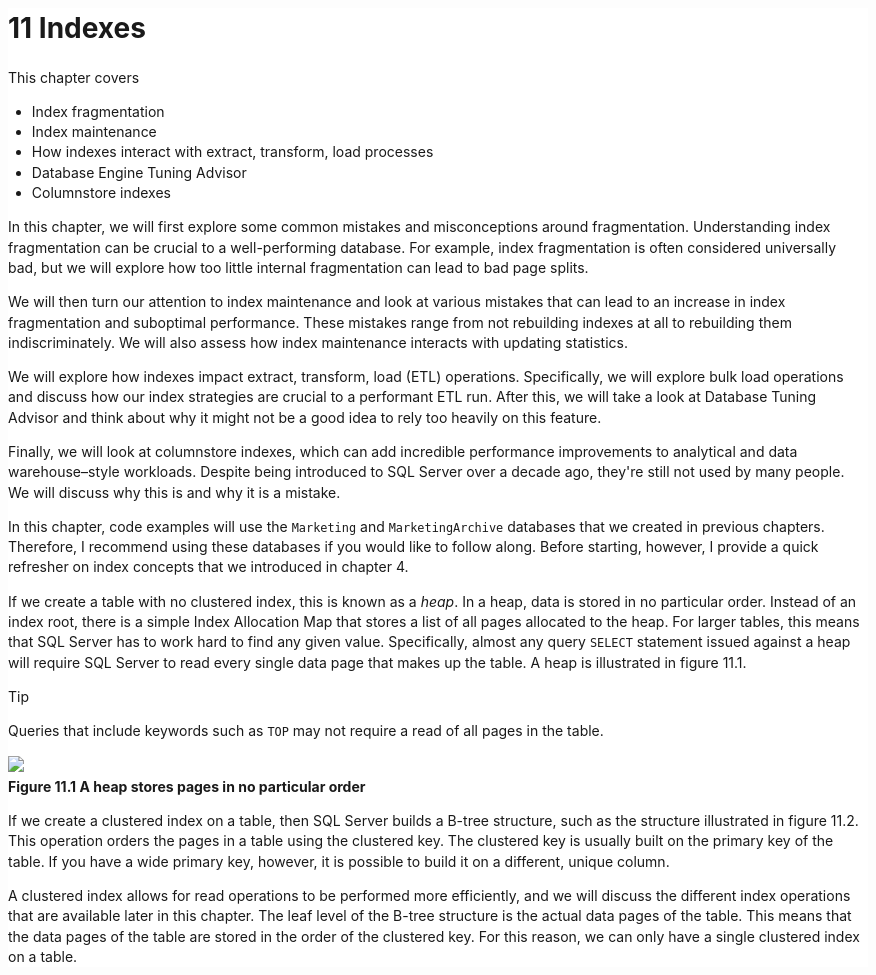 # 11 Indexes

This chapter covers

* Index fragmentation
* Index maintenance
* How indexes interact with extract, transform, load processes
* Database Engine Tuning Advisor
* Columnstore indexes

In this chapter, we will first explore some common mistakes and misconceptions around fragmentation. Understanding index fragmentation can be crucial to a well-performing database. For example, index fragmentation is often considered universally bad, but we will explore how too little internal fragmentation can lead to bad page splits.

We will then turn our attention to index maintenance and look at various mistakes that can lead to an increase in index fragmentation and suboptimal performance. These mistakes range from not rebuilding indexes at all to rebuilding them indiscriminately. We will also assess how index maintenance interacts with updating statistics.

We will explore how indexes impact extract, transform, load (ETL) operations. Specifically, we will explore bulk load operations and discuss how our index strategies are crucial to a performant ETL run. After this, we will take a look at Database Tuning Advisor and think about why it might not be a good idea to rely too heavily on this feature.

Finally, we will look at columnstore indexes, which can add incredible performance improvements to analytical and data warehouse–style workloads. Despite being introduced to SQL Server over a decade ago, they're still not used by many people. We will discuss why this is and why it is a mistake.

In this chapter, code examples will use the `Marketing` and `MarketingArchive` databases that we created in previous chapters. Therefore, I recommend using these databases if you would like to follow along. Before starting, however, I provide a quick refresher on index concepts that we introduced in chapter 4.

If we create a table with no clustered index, this is known as a *heap*. In a heap, data is stored in no particular order. Instead of an index root, there is a simple Index Allocation Map that stores a list of all pages allocated to the heap. For larger tables, this means that SQL Server has to work hard to find any given value. Specifically, almost any query `SELECT` statement issued against a heap will require SQL Server to read every single data page that makes up the table. A heap is illustrated in figure 11.1.

> [!TIP]
>
> Queries that include keywords such as `TOP` may not require a read of all pages in the table.

![](https://learning.oreilly.com/api/v2/epubs/urn:orm:book:9781633437401/files/OEBPS/Images/CH11_F01_Carter.png)<br>
**Figure 11.1 A heap stores pages in no particular order**

If we create a clustered index on a table, then SQL Server builds a B-tree structure, such as the structure illustrated in figure 11.2. This operation orders the pages in a table using the clustered key. The clustered key is usually built on the primary key of the table. If you have a wide primary key, however, it is possible to build it on a different, unique column.

A clustered index allows for read operations to be performed more efficiently, and we will discuss the different index operations that are available later in this chapter. The leaf level of the B-tree structure is the actual data pages of the table. This means that the data pages of the table are stored in the order of the clustered key. For this reason, we can only have a single clustered index on a table.
